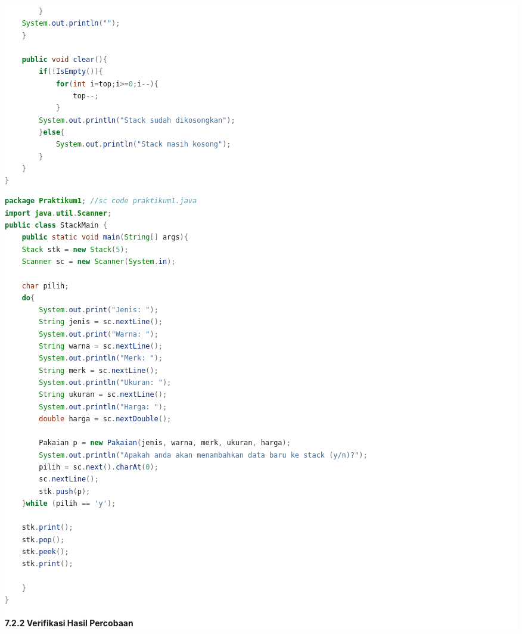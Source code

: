 ```java
        }
    System.out.println("");
    }

    public void clear(){
        if(!IsEmpty()){
            for(int i=top;i>=0;i--){
                top--;
            }
        System.out.println("Stack sudah dikosongkan");
        }else{
            System.out.println("Stack masih kosong");
        }
    }
}
```

```java
package Praktikum1; //sc code praktikum1.java
import java.util.Scanner;
public class StackMain {
    public static void main(String[] args){
    Stack stk = new Stack(5);
    Scanner sc = new Scanner(System.in);
    
    char pilih;
    do{
        System.out.print("Jenis: ");
        String jenis = sc.nextLine();
        System.out.print("Warna: ");
        String warna = sc.nextLine();
        System.out.println("Merk: ");
        String merk = sc.nextLine();
        System.out.println("Ukuran: ");
        String ukuran = sc.nextLine();
        System.out.println("Harga: ");
        double harga = sc.nextDouble();

        Pakaian p = new Pakaian(jenis, warna, merk, ukuran, harga);
        System.out.println("Apakah anda akan menambahkan data baru ke stack (y/n)?");
        pilih = sc.next().charAt(0);
        sc.nextLine();
        stk.push(p);
    }while (pilih == 'y');

    stk.print();
    stk.pop();
    stk.peek();
    stk.print();

    }
}
```
#### 7.2.2 Verifikasi Hasil Percobaan